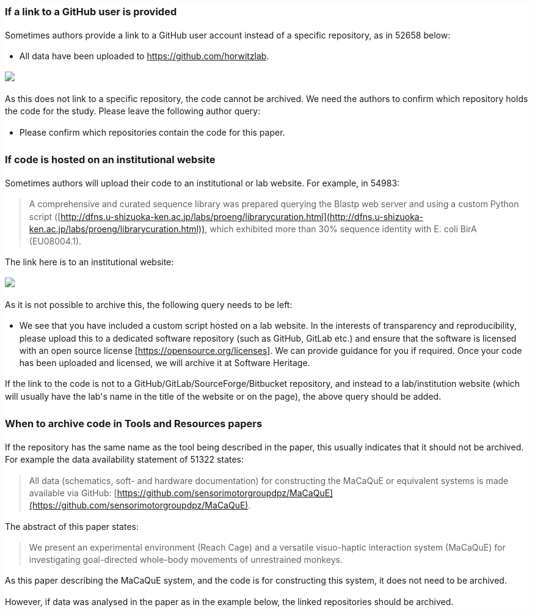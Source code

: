 ### If a link to a GitHub user is provided

Sometimes authors provide a link to a GitHub user account instead of a specific repository, as in 52658 below:

* All data have been uploaded to https://github.com/horwitzlab.

![](../.gitbook/assets/screenshot-2020-05-27-at-14.19.33.png)

As this does not link to a specific repository, the code cannot be archived. We need the authors to confirm which repository holds the code for the study. Please leave the following author query:

* Please confirm which repositories contain the code for this paper.&#x20;

### If code is hosted on an institutional website

Sometimes authors will upload their code to an institutional or lab website. For example, in 54983:

> A comprehensive and curated sequence library was prepared querying the Blastp web server and using a custom Python script ([http://dfns.u-shizuoka-ken.ac.jp/labs/proeng/librarycuration.html](http://dfns.u-shizuoka-ken.ac.jp/labs/proeng/librarycuration.html)), which exhibited more than 30% sequence identity with E. coli BirA (EU08004.1).

The link here is to an institutional website:

![](../.gitbook/assets/screenshot-2020-05-14-at-09.48.43.png)

As it is not possible to archive this, the following query needs to be left:

* We see that you have included a custom script hosted on a lab website. In the interests of transparency and reproducibility, please upload this to a dedicated software repository (such as GitHub, GitLab etc.) and ensure that the software is licensed with an open source license \[https://opensource.org/licenses]. We can provide guidance for you if required. Once your code has been uploaded and licensed, we will archive it at Software Heritage.

If the link to the code is not to a GitHub/GitLab/SourceForge/Bitbucket repository, and instead to a lab/institution website (which will usually have the lab's name in the title of the website or on the page), the above query should be added.

### When to archive code in Tools and Resources papers

If the repository has the same name as the tool being described in the paper, this usually indicates that it should not be archived. For example the data availability statement of 51322 states:

> All data (schematics, soft- and hardware documentation) for constructing the MaCaQuE or equivalent systems is made available via GitHub: [https://github.com/sensorimotorgroupdpz/MaCaQuE](https://github.com/sensorimotorgroupdpz/MaCaQuE).

The abstract of this paper states:

> We present an experimental environment (Reach Cage) and a versatile visuo-haptic interaction system (MaCaQuE) for investigating goal-directed whole-body movements of unrestrained monkeys.

As this paper describing the MaCaQuE system, and the code is for constructing this system, it does not need to be archived.

However, if data was analysed in the paper as in the example below, the linked repositories should be archived.&#x20;
